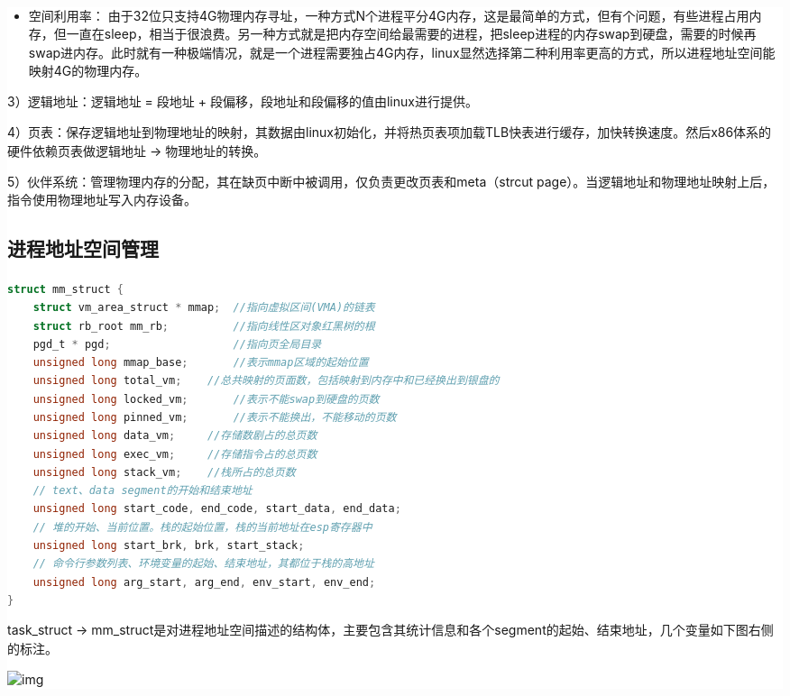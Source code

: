 - 空间利用率： 由于32位只支持4G物理内存寻址，一种方式N个进程平分4G内存，这是最简单的方式，但有个问题，有些进程占用内存，但一直在sleep，相当于很浪费。另一种方式就是把内存空间给最需要的进程，把sleep进程的内存swap到硬盘，需要的时候再swap进内存。此时就有一种极端情况，就是一个进程需要独占4G内存，linux显然选择第二种利用率更高的方式，所以进程地址空间能映射4G的物理内存。

3）逻辑地址：逻辑地址 = 段地址 + 段偏移，段地址和段偏移的值由linux进行提供。

4）页表：保存逻辑地址到物理地址的映射，其数据由linux初始化，并将热页表项加载TLB快表进行缓存，加快转换速度。然后x86体系的硬件依赖页表做逻辑地址 -> 物理地址的转换。

5）伙伴系统：管理物理内存的分配，其在缺页中断中被调用，仅负责更改页表和meta（strcut page）。当逻辑地址和物理地址映射上后，指令使用物理地址写入内存设备。

## **进程地址空间管理**

```c
struct mm_struct {
    struct vm_area_struct * mmap;  //指向虚拟区间(VMA)的链表
    struct rb_root mm_rb;          //指向线性区对象红黑树的根 
    pgd_t * pgd;                   //指向页全局目录 
    unsigned long mmap_base;	   //表示mmap区域的起始位置 
    unsigned long total_vm;	   //总共映射的页面数，包括映射到内存中和已经换出到银盘的
    unsigned long locked_vm;	   //表示不能swap到硬盘的页数
    unsigned long pinned_vm;	   //表示不能换出，不能移动的页数
    unsigned long data_vm;	   //存储数剧占的总页数
    unsigned long exec_vm;	   //存储指令占的总页数
    unsigned long stack_vm;	   //栈所占的总页数
    // text、data segment的开始和结束地址
    unsigned long start_code, end_code, start_data, end_data;
    // 堆的开始、当前位置。栈的起始位置，栈的当前地址在esp寄存器中
    unsigned long start_brk, brk, start_stack;
    // 命令行参数列表、环境变量的起始、结束地址，其都位于栈的高地址
    unsigned long arg_start, arg_end, env_start, env_end;
}
```

task_struct -> mm_struct是对进程地址空间描述的结构体，主要包含其统计信息和各个segment的起始、结束地址，几个变量如下图右侧的标注。

![img](https://pic2.zhimg.com/80/v2-c355ecf2f4c0ae01806075ae7f032799_720w.jpg)
